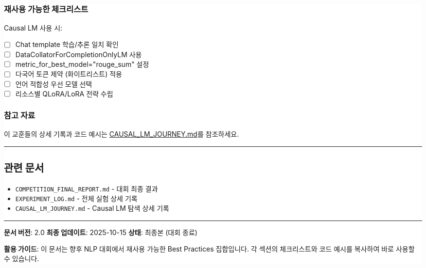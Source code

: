 ### 재사용 가능한 체크리스트

Causal LM 사용 시:
- [ ] Chat template 학습/추론 일치 확인
- [ ] DataCollatorForCompletionOnlyLM 사용
- [ ] metric_for_best_model="rouge_sum" 설정
- [ ] 다국어 토큰 제약 (화이트리스트) 적용
- [ ] 언어 적합성 우선 모델 선택
- [ ] 리소스별 QLoRA/LoRA 전략 수립

### 참고 자료

이 교훈들의 상세 기록과 코드 예시는 [CAUSAL_LM_JOURNEY.md](CAUSAL_LM_JOURNEY.md)를 참조하세요.

---

## 관련 문서

- `COMPETITION_FINAL_REPORT.md` - 대회 최종 결과
- `EXPERIMENT_LOG.md` - 전체 실험 상세 기록
- `CAUSAL_LM_JOURNEY.md` - Causal LM 탐색 상세 기록

---

**문서 버전**: 2.0
**최종 업데이트**: 2025-10-15
**상태**: 최종본 (대회 종료)

**활용 가이드**: 이 문서는 향후 NLP 대회에서 재사용 가능한 Best Practices 집합입니다. 각 섹션의 체크리스트와 코드 예시를 복사하여 바로 사용할 수 있습니다.
